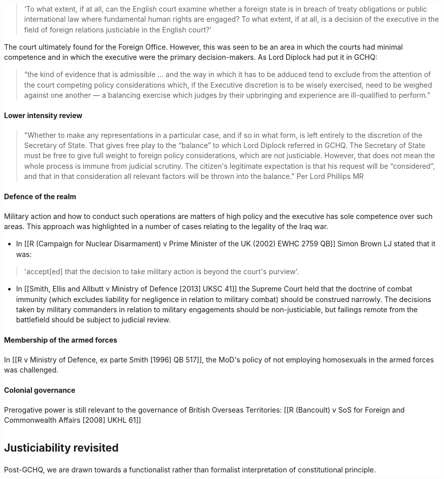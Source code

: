 > ‘To what extent, if at all, can the English court examine whether a foreign state is in breach of treaty obligations or public international law where fundamental human rights are engaged? To what extent, if at all, is a decision of the executive in the field of foreign relations justiciable in the English court?’

The court ultimately found for the Foreign Office. However, this was seen to be an area in which the courts had minimal competence and in which the executive were the primary decision-makers. As Lord Diplock had put it in GCHQ:

> “the kind of evidence that is admissible … and the way in which it has to be adduced tend to exclude from the attention of the court competing policy considerations which, if the Executive discretion is to be wisely exercised, need to be weighed against one another — a balancing exercise which judges by their upbringing and experience are ill-qualified to perform.”

#### Lower intensity review

> "Whether to make any representations in a particular case, and if so in what form, is left entirely to the discretion of the Secretary of State. That gives free play to the “balance” to which Lord Diplock referred in GCHQ. The Secretary of State must be free to give full weight to foreign policy considerations, which are not justiciable. However, that does not mean the whole process is immune from judicial scrutiny. The citizen's legitimate expectation is that his request will be “considered”, and that in that consideration all relevant factors will be thrown into the balance."
> Per Lord Phillips MR

#### Defence of the realm

Military action and how to conduct such operations are matters of high policy and the executive has sole competence over such areas. This approach was highlighted in a number of cases relating to the legality of the Iraq war. 

- In [[R (Campaign for Nuclear Disarmament) v Prime Minister of the UK (2002) EWHC 2759 QB]] Simon Brown LJ stated that it was: 
> 'accept[ed] that the decision to take military action is beyond the court's purview'.

- In [[Smith, Ellis and Allbutt v Ministry of Defence [2013] UKSC 41]] the Supreme Court held that the doctrine of combat immunity (which excludes liability for negligence in relation to military combat) should be construed narrowly. The decisions taken by military commanders in relation to military engagements should be non-justiciable, but failings remote from the battlefield should be subject to judicial review. 

#### Membership of the armed forces

In [[R v Ministry of Defence, ex parte Smith [1996] QB 517]], the MoD's policy of not employing homosexuals in the armed forces was challenged.

#### Colonial governance

Prerogative power is still relevant to the governance of British Overseas Territories: [[R (Bancoult) v SoS for Foreign and Commonwealth Affairs [2008] UKHL 61]]

## Justiciability revisited

Post-GCHQ, we are drawn towards a functionalist rather than formalist interpretation of constitutional principle. 
